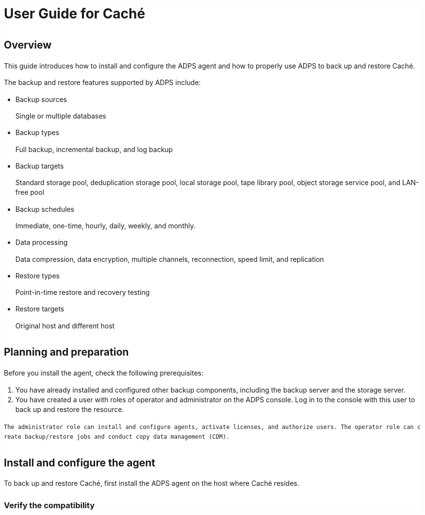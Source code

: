# User Guide for Caché

## Overview

This guide introduces how to install and configure the ADPS agent and how to properly use ADPS to back up and restore Caché.

The backup and restore features supported by ADPS include:

- Backup sources

	Single or multiple databases

- Backup types

	Full backup, incremental backup, and log backup

- Backup targets

	Standard storage pool, deduplication storage pool, local storage pool, tape library pool, object storage service pool, and LAN-free pool

- Backup schedules

	Immediate, one-time, hourly, daily, weekly, and monthly.

- Data processing

	Data compression, data encryption, multiple channels, reconnection, speed limit, and replication

- Restore types

	Point-in-time restore and recovery testing

- Restore targets

	Original host and different host

## Planning and preparation

Before you install the agent, check the following prerequisites:

1. You have already installed and configured other backup components, including the backup server and the storage server.
2. You have created a user with roles of operator and administrator on the ADPS console. Log in to the console with this user to back up and restore the resource.

```{note}
The administrator role can install and configure agents, activate licenses, and authorize users. The operator role can create backup/restore jobs and conduct copy data management (CDM).
```

## Install and configure the agent

To back up and restore Caché, first install the ADPS agent on the host where Caché resides.

### Verify the compatibility

